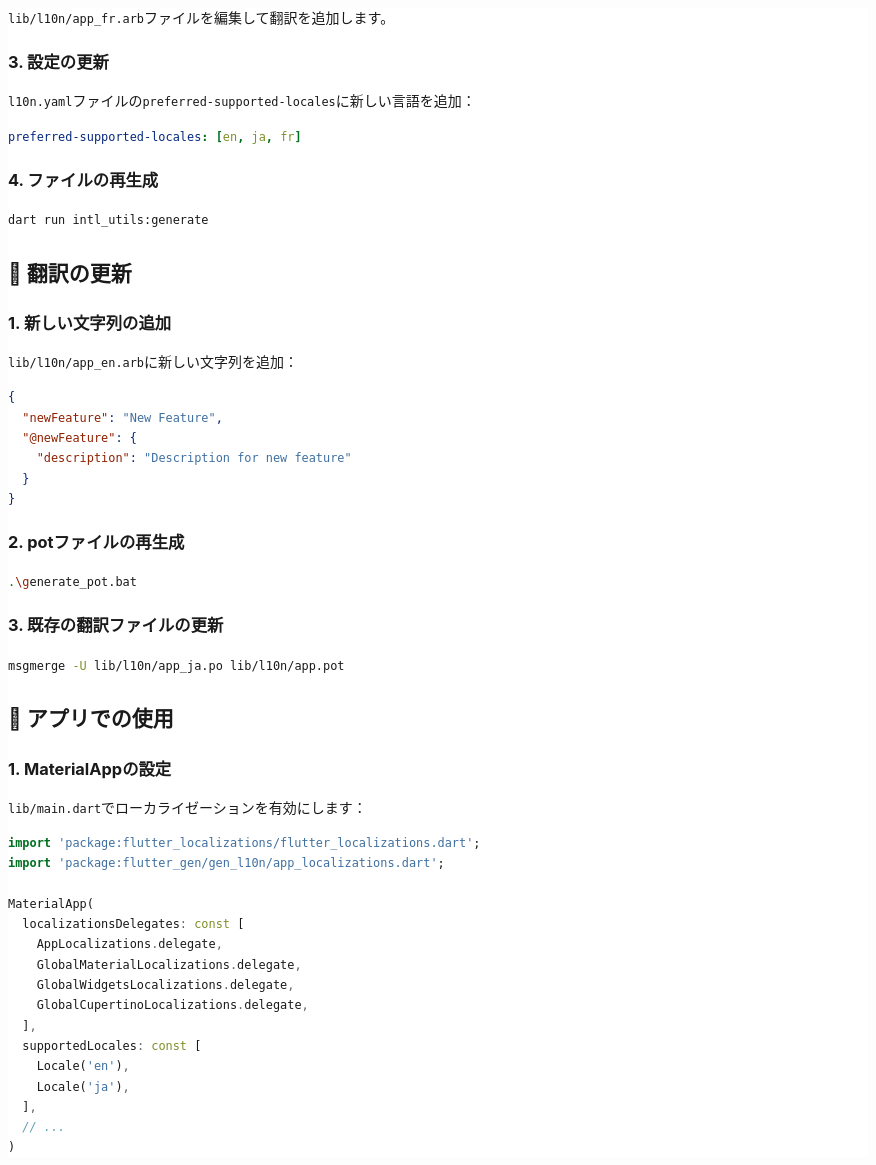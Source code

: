 `lib/l10n/app_fr.arb`ファイルを編集して翻訳を追加します。

### 3. 設定の更新

`l10n.yaml`ファイルの`preferred-supported-locales`に新しい言語を追加：

```yaml
preferred-supported-locales: [en, ja, fr]
```

### 4. ファイルの再生成

```bash
dart run intl_utils:generate
```

## 🔄 翻訳の更新

### 1. 新しい文字列の追加

`lib/l10n/app_en.arb`に新しい文字列を追加：

```json
{
  "newFeature": "New Feature",
  "@newFeature": {
    "description": "Description for new feature"
  }
}
```

### 2. potファイルの再生成

```bash
.\generate_pot.bat
```

### 3. 既存の翻訳ファイルの更新

```bash
msgmerge -U lib/l10n/app_ja.po lib/l10n/app.pot
```

## 🚀 アプリでの使用

### 1. MaterialAppの設定

`lib/main.dart`でローカライゼーションを有効にします：

```dart
import 'package:flutter_localizations/flutter_localizations.dart';
import 'package:flutter_gen/gen_l10n/app_localizations.dart';

MaterialApp(
  localizationsDelegates: const [
    AppLocalizations.delegate,
    GlobalMaterialLocalizations.delegate,
    GlobalWidgetsLocalizations.delegate,
    GlobalCupertinoLocalizations.delegate,
  ],
  supportedLocales: const [
    Locale('en'),
    Locale('ja'),
  ],
  // ...
)
```
